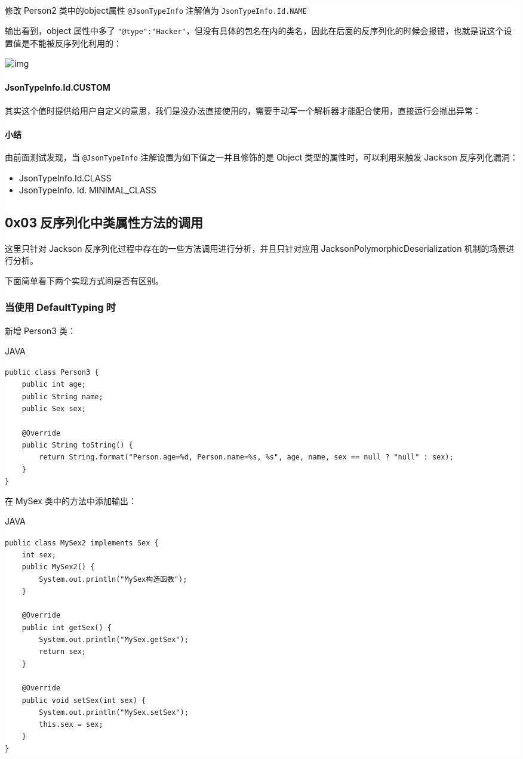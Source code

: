 修改 Person2 类中的object属性 `@JsonTypeInfo` 注解值为 `JsonTypeInfo.Id.NAME`

输出看到，object 属性中多了 `"@type":"Hacker"`，但没有具体的包名在内的类名，因此在后面的反序列化的时候会报错，也就是说这个设置值是不能被反序列化利用的：

![img](https://drun1baby.top/2023/12/07/Jackson-%E5%8F%8D%E5%BA%8F%E5%88%97%E5%8C%96%EF%BC%88%E4%B8%80%EF%BC%89%E6%BC%8F%E6%B4%9E%E5%8E%9F%E7%90%86/errorName.png)

#### JsonTypeInfo.Id.CUSTOM

其实这个值时提供给用户自定义的意思，我们是没办法直接使用的，需要手动写一个解析器才能配合使用，直接运行会抛出异常：

#### 小结

由前面测试发现，当 `@JsonTypeInfo` 注解设置为如下值之一并且修饰的是 Object 类型的属性时，可以利用来触发 Jackson 反序列化漏洞：

- JsonTypeInfo.Id.CLASS
- JsonTypeInfo. Id. MINIMAL_CLASS

## 0x03 反序列化中类属性方法的调用

这里只针对 Jackson 反序列化过程中存在的一些方法调用进行分析，并且只针对应用 JacksonPolymorphicDeserialization 机制的场景进行分析。

下面简单看下两个实现方式间是否有区别。

### 当使用 DefaultTyping 时

新增 Person3 类：

JAVA

```
public class Person3 {  
    public int age;  
    public String name;  
    public Sex sex;  
  
    @Override  
    public String toString() {  
        return String.format("Person.age=%d, Person.name=%s, %s", age, name, sex == null ? "null" : sex);  
    }  
}
```

在 MySex 类中的方法中添加输出：

JAVA

```
public class MySex2 implements Sex {  
    int sex;  
    public MySex2() {  
        System.out.println("MySex构造函数");  
    }  
  
    @Override  
    public int getSex() {  
        System.out.println("MySex.getSex");  
        return sex;  
    }  
  
    @Override  
    public void setSex(int sex) {  
        System.out.println("MySex.setSex");  
        this.sex = sex;  
    }  
}
```
